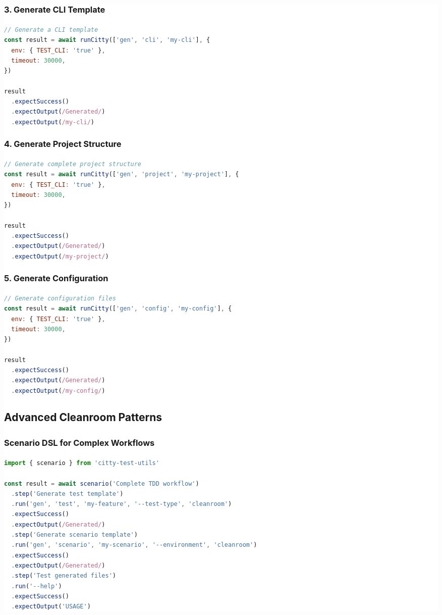 ### 3. Generate CLI Template

```javascript
// Generate a CLI template
const result = await runCitty(['gen', 'cli', 'my-cli'], {
  env: { TEST_CLI: 'true' },
  timeout: 30000,
})

result
  .expectSuccess()
  .expectOutput(/Generated/)
  .expectOutput(/my-cli/)
```

### 4. Generate Project Structure

```javascript
// Generate complete project structure
const result = await runCitty(['gen', 'project', 'my-project'], {
  env: { TEST_CLI: 'true' },
  timeout: 30000,
})

result
  .expectSuccess()
  .expectOutput(/Generated/)
  .expectOutput(/my-project/)
```

### 5. Generate Configuration

```javascript
// Generate configuration files
const result = await runCitty(['gen', 'config', 'my-config'], {
  env: { TEST_CLI: 'true' },
  timeout: 30000,
})

result
  .expectSuccess()
  .expectOutput(/Generated/)
  .expectOutput(/my-config/)
```

## Advanced Cleanroom Patterns

### Scenario DSL for Complex Workflows

```javascript
import { scenario } from 'citty-test-utils'

const result = await scenario('Complete TDD workflow')
  .step('Generate test template')
  .run('gen', 'test', 'my-feature', '--test-type', 'cleanroom')
  .expectSuccess()
  .expectOutput(/Generated/)
  .step('Generate scenario template')
  .run('gen', 'scenario', 'my-scenario', '--environment', 'cleanroom')
  .expectSuccess()
  .expectOutput(/Generated/)
  .step('Test generated files')
  .run('--help')
  .expectSuccess()
  .expectOutput('USAGE')
```